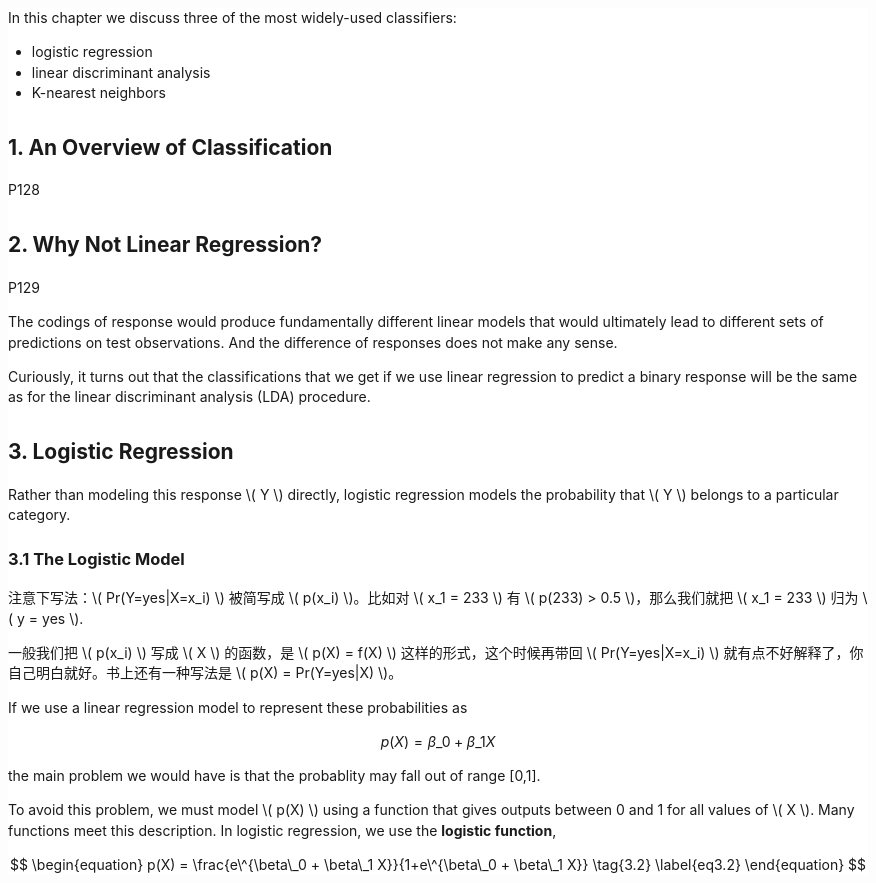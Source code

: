 In this chapter we discuss three of the most widely-used classifiers: 

* logistic regression
* linear discriminant analysis
* K-nearest neighbors
	
## <a name="Overview"></a>1. An Overview of Classification

P128

## <a name="Why-not-LR"></a>2. Why Not Linear Regression?

P129

The codings of response would produce fundamentally different linear models that would ultimately lead to different sets of predictions on test observations. And the difference of responses does not make any sense. 

Curiously, it turns out that the classifications that we get if we use linear regression to predict a binary response will be the same as for the linear discriminant analysis (LDA) procedure.

## <a name="Logistic-Regression"></a>3. Logistic Regression
 
Rather than modeling this response \\( Y \\) directly, logistic regression models the probability that \\( Y \\) belongs to a particular category.

### <a name="LgR-Model"></a>3.1 The Logistic Model

注意下写法：\\( Pr(Y=yes|X=x_i) \\) 被简写成 \\( p(x_i) \\)。比如对 \\( x_1 = 233 \\) 有 \\( p(233) > 0.5 \\)，那么我们就把 \\( x_1 = 233 \\) 归为 \\( y = yes \\).

一般我们把 \\( p(x_i) \\) 写成 \\( X \\) 的函数，是 \\( p(X) = f(X) \\) 这样的形式，这个时候再带回 \\( Pr(Y=yes|X=x_i) \\) 就有点不好解释了，你自己明白就好。书上还有一种写法是 \\( p(X) = Pr(Y=yes|X) \\)。

If we use a linear regression model to represent these probabilities as

$$
\begin{equation}
	p(X) = \beta\_0 + \beta\_1 X
	\tag{3.1}
\end{equation} 
$$

the main problem we would have is that the probablity may fall out of range [0,1].

To avoid this problem, we must model \\( p(X) \\) using a function that gives outputs between 0 and 1 for all values of \\( X \\). Many functions meet this description. In logistic regression, we use the **logistic function**,

$$
\begin{equation}
	p(X) = \frac{e\^{\beta\_0 + \beta\_1 X}}{1+e\^{\beta\_0 + \beta\_1 X}}
	\tag{3.2}
	\label{eq3.2}
\end{equation} 
$$
